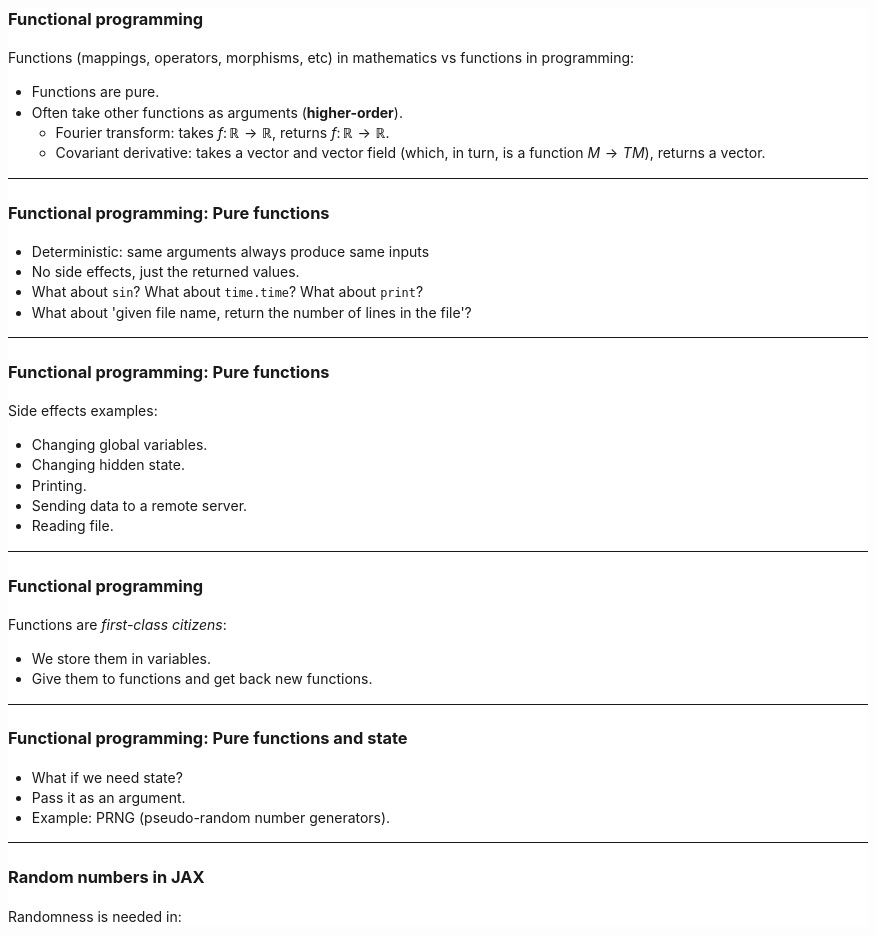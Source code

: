 
### Functional programming

Functions (mappings, operators, morphisms, etc) in mathematics vs functions in programming:

* Functions are pure.
* Often take other functions as arguments (**higher-order**).
    * Fourier transform: takes $f \colon \mathbb{R} \to \mathbb{R}$, returns $f \colon \mathbb{R} \to \mathbb{R}$.
    * Covariant derivative: takes a vector and vector field (which, in turn, is
            a function $M \to TM$), returns a vector.

---

### Functional programming: Pure functions

* Deterministic: same arguments always produce same inputs
* No side effects, just the returned values.
* What about `sin`? What about `time.time`? What about `print`?
* What about 'given file name, return the number of lines in the file'?

---

### Functional programming: Pure functions

Side effects examples:

* Changing global variables.
* Changing hidden state.
* Printing.
* Sending data to a remote server.
* Reading file.

---

### Functional programming

Functions are *first-class citizens*:

* We store them in variables.
* Give them to functions and get back new functions.

---

### Functional programming: Pure functions and state

* What if we need state? 
* Pass it as an argument.
* Example: PRNG (pseudo-random number generators).

---

### Random numbers in JAX

Randomness is needed in:
